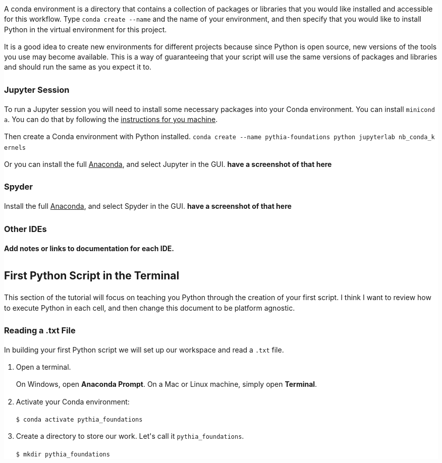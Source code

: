 A conda environment is a directory that contains a collection of packages or libraries that you would like installed and accessible for this workflow. Type `conda create --name` and the name of your environment, and then specify that you would like to install Python in the virtual environment for this project.

It is a good idea to create new environments for different projects because since Python is open source, new versions of the tools you use may become available. This is a way of guaranteeing that your script will use the same versions of packages and libraries and should run the same as you expect it to.

### Jupyter Session

To run a Jupyter session you will need to install some necessary packages into your Conda environment.
You can install `miniconda`. You can do that by following the [instructions for you machine](https://docs.conda.io/en/latest/miniconda.html).

Then create a Conda environment with Python installed.
`conda create --name pythia-foundations python jupyterlab nb_conda_kernels`

Or you can install the full [Anaconda](https://www.anaconda.com/products/individual), and select Jupyter in the GUI. **have a screenshot of that here**

### Spyder

Install the full [Anaconda](https://www.anaconda.com/products/individual), and select Spyder in the GUI. **have a screenshot of that here**

### Other IDEs

**Add notes or links to documentation for each IDE.**

## First Python Script in the Terminal

This section of the tutorial will focus on teaching you Python through the creation of your first script. I think I want to review how to execute Python in each cell, and then change this document to be platform agnostic.

### Reading a .txt File

In building your first Python script we will set up our workspace and read a `.txt` file.

1. Open a terminal.

   On Windows, open **Anaconda Prompt**. On a Mac or Linux machine, simply open **Terminal**.

2. Activate your Conda environment:

   ```
   $ conda activate pythia_foundations
   ```

3. Create a directory to store our work. Let's call it `pythia_foundations`.

   ```
   $ mkdir pythia_foundations
   ```
